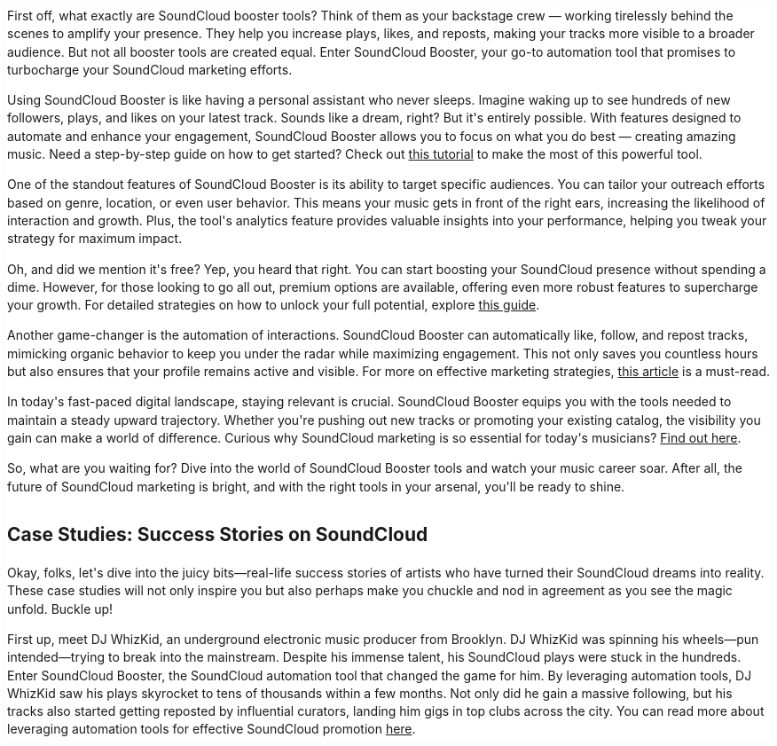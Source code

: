 First off, what exactly are SoundCloud booster tools? Think of them as your backstage crew — working tirelessly behind the scenes to amplify your presence. They help you increase plays, likes, and reposts, making your tracks more visible to a broader audience. But not all booster tools are created equal. Enter SoundCloud Booster, your go-to automation tool that promises to turbocharge your SoundCloud marketing efforts.

Using SoundCloud Booster is like having a personal assistant who never sleeps. Imagine waking up to see hundreds of new followers, plays, and likes on your latest track. Sounds like a dream, right? But it's entirely possible. With features designed to automate and enhance your engagement, SoundCloud Booster allows you to focus on what you do best — creating amazing music. Need a step-by-step guide on how to get started? Check out [this tutorial](https://soundcloudbooster.com/blog/how-to-effectively-use-soundcloud-booster-a-step-by-step-tutorial) to make the most of this powerful tool.

One of the standout features of SoundCloud Booster is its ability to target specific audiences. You can tailor your outreach efforts based on genre, location, or even user behavior. This means your music gets in front of the right ears, increasing the likelihood of interaction and growth. Plus, the tool's analytics feature provides valuable insights into your performance, helping you tweak your strategy for maximum impact.

Oh, and did we mention it's free? Yep, you heard that right. You can start boosting your SoundCloud presence without spending a dime. However, for those looking to go all out, premium options are available, offering even more robust features to supercharge your growth. For detailed strategies on how to unlock your full potential, explore [this guide](https://soundcloudbooster.com/blog/unlocking-your-potential-on-soundcloud-effective-strategies-for-emerging-artists).

Another game-changer is the automation of interactions. SoundCloud Booster can automatically like, follow, and repost tracks, mimicking organic behavior to keep you under the radar while maximizing engagement. This not only saves you countless hours but also ensures that your profile remains active and visible. For more on effective marketing strategies, [this article](https://soundcloudbooster.com/blog/top-soundcloud-marketing-strategies-for-new-artists-in-2024) is a must-read.

In today's fast-paced digital landscape, staying relevant is crucial. SoundCloud Booster equips you with the tools needed to maintain a steady upward trajectory. Whether you're pushing out new tracks or promoting your existing catalog, the visibility you gain can make a world of difference. Curious why SoundCloud marketing is so essential for today's musicians? [Find out here](https://soundcloudbooster.com/blog/what-makes-soundcloud-marketing-essential-for-today-s-musicians).



So, what are you waiting for? Dive into the world of SoundCloud Booster tools and watch your music career soar. After all, the future of SoundCloud marketing is bright, and with the right tools in your arsenal, you'll be ready to shine.

## Case Studies: Success Stories on SoundCloud

Okay, folks, let's dive into the juicy bits—real-life success stories of artists who have turned their SoundCloud dreams into reality. These case studies will not only inspire you but also perhaps make you chuckle and nod in agreement as you see the magic unfold. Buckle up!

First up, meet DJ WhizKid, an underground electronic music producer from Brooklyn. DJ WhizKid was spinning his wheels—pun intended—trying to break into the mainstream. Despite his immense talent, his SoundCloud plays were stuck in the hundreds. Enter SoundCloud Booster, the SoundCloud automation tool that changed the game for him. By leveraging automation tools, DJ WhizKid saw his plays skyrocket to tens of thousands within a few months. Not only did he gain a massive following, but his tracks also started getting reposted by influential curators, landing him gigs in top clubs across the city. You can read more about leveraging automation tools for effective SoundCloud promotion [here](https://soundcloudbooster.com/blog/leveraging-automation-tools-for-effective-soundcloud-promotion).
